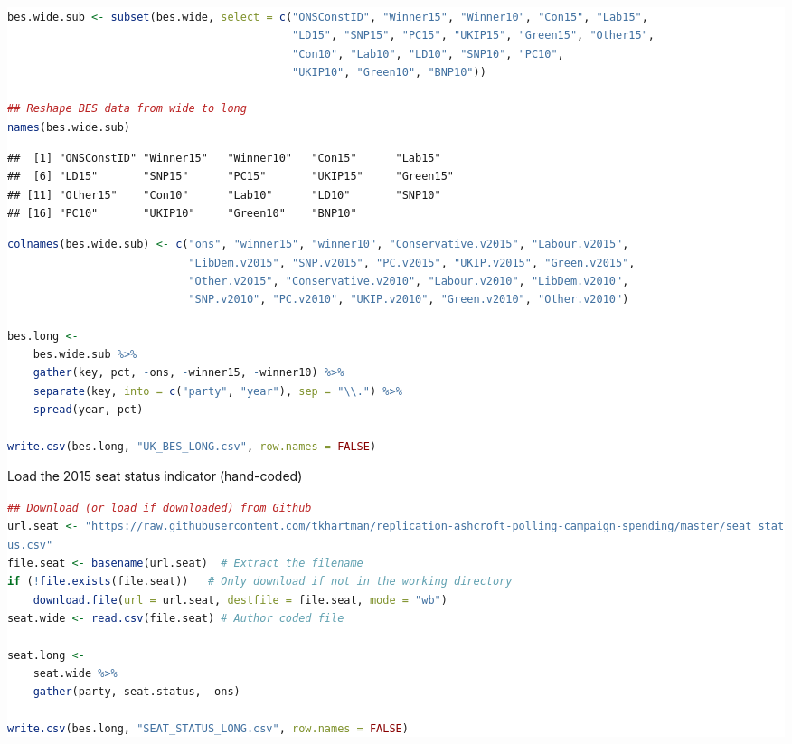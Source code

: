 ``` r
bes.wide.sub <- subset(bes.wide, select = c("ONSConstID", "Winner15", "Winner10", "Con15", "Lab15", 
                                            "LD15", "SNP15", "PC15", "UKIP15", "Green15", "Other15", 
                                            "Con10", "Lab10", "LD10", "SNP10", "PC10", 
                                            "UKIP10", "Green10", "BNP10"))

## Reshape BES data from wide to long
names(bes.wide.sub)
```

    ##  [1] "ONSConstID" "Winner15"   "Winner10"   "Con15"      "Lab15"     
    ##  [6] "LD15"       "SNP15"      "PC15"       "UKIP15"     "Green15"   
    ## [11] "Other15"    "Con10"      "Lab10"      "LD10"       "SNP10"     
    ## [16] "PC10"       "UKIP10"     "Green10"    "BNP10"

``` r
colnames(bes.wide.sub) <- c("ons", "winner15", "winner10", "Conservative.v2015", "Labour.v2015", 
                            "LibDem.v2015", "SNP.v2015", "PC.v2015", "UKIP.v2015", "Green.v2015", 
                            "Other.v2015", "Conservative.v2010", "Labour.v2010", "LibDem.v2010", 
                            "SNP.v2010", "PC.v2010", "UKIP.v2010", "Green.v2010", "Other.v2010")

bes.long <- 
    bes.wide.sub %>%
    gather(key, pct, -ons, -winner15, -winner10) %>%
    separate(key, into = c("party", "year"), sep = "\\.") %>%
    spread(year, pct)

write.csv(bes.long, "UK_BES_LONG.csv", row.names = FALSE)
```

Load the 2015 seat status indicator (hand-coded)

``` r
## Download (or load if downloaded) from Github
url.seat <- "https://raw.githubusercontent.com/tkhartman/replication-ashcroft-polling-campaign-spending/master/seat_status.csv"
file.seat <- basename(url.seat)  # Extract the filename
if (!file.exists(file.seat))   # Only download if not in the working directory
    download.file(url = url.seat, destfile = file.seat, mode = "wb")
seat.wide <- read.csv(file.seat) # Author coded file

seat.long <- 
    seat.wide %>%
    gather(party, seat.status, -ons)

write.csv(bes.long, "SEAT_STATUS_LONG.csv", row.names = FALSE)
```
